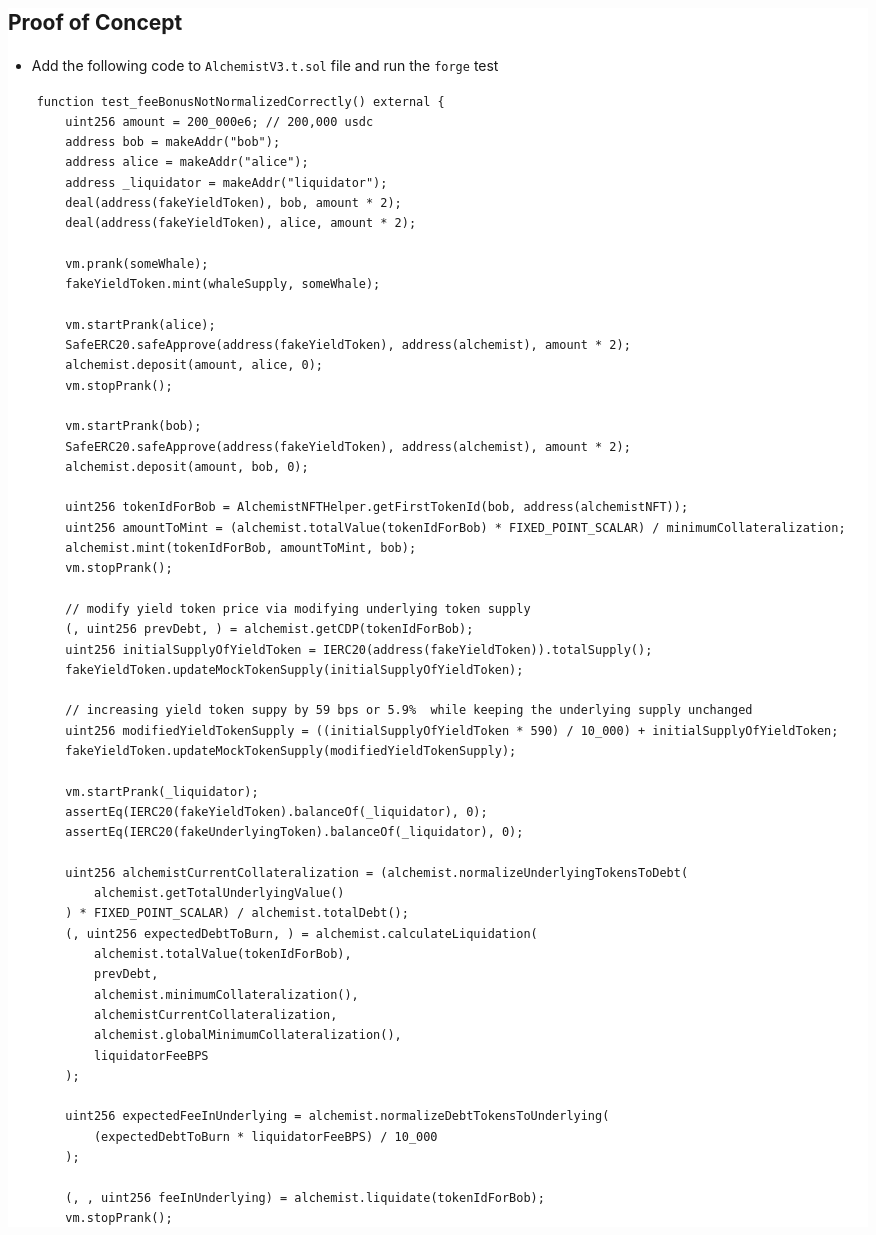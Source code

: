 ## Proof of Concept 
- Add the following code to `AlchemistV3.t.sol` file and run the `forge` test

```solidity
    function test_feeBonusNotNormalizedCorrectly() external {
        uint256 amount = 200_000e6; // 200,000 usdc
        address bob = makeAddr("bob");
        address alice = makeAddr("alice");
        address _liquidator = makeAddr("liquidator");
        deal(address(fakeYieldToken), bob, amount * 2);
        deal(address(fakeYieldToken), alice, amount * 2);

        vm.prank(someWhale);
        fakeYieldToken.mint(whaleSupply, someWhale);

        vm.startPrank(alice);
        SafeERC20.safeApprove(address(fakeYieldToken), address(alchemist), amount * 2);
        alchemist.deposit(amount, alice, 0);
        vm.stopPrank();

        vm.startPrank(bob);
        SafeERC20.safeApprove(address(fakeYieldToken), address(alchemist), amount * 2);
        alchemist.deposit(amount, bob, 0);

        uint256 tokenIdForBob = AlchemistNFTHelper.getFirstTokenId(bob, address(alchemistNFT));
        uint256 amountToMint = (alchemist.totalValue(tokenIdForBob) * FIXED_POINT_SCALAR) / minimumCollateralization;
        alchemist.mint(tokenIdForBob, amountToMint, bob);
        vm.stopPrank();

        // modify yield token price via modifying underlying token supply
        (, uint256 prevDebt, ) = alchemist.getCDP(tokenIdForBob);
        uint256 initialSupplyOfYieldToken = IERC20(address(fakeYieldToken)).totalSupply();
        fakeYieldToken.updateMockTokenSupply(initialSupplyOfYieldToken);

        // increasing yield token suppy by 59 bps or 5.9%  while keeping the underlying supply unchanged
        uint256 modifiedYieldTokenSupply = ((initialSupplyOfYieldToken * 590) / 10_000) + initialSupplyOfYieldToken;
        fakeYieldToken.updateMockTokenSupply(modifiedYieldTokenSupply);

        vm.startPrank(_liquidator);
        assertEq(IERC20(fakeYieldToken).balanceOf(_liquidator), 0);
        assertEq(IERC20(fakeUnderlyingToken).balanceOf(_liquidator), 0);

        uint256 alchemistCurrentCollateralization = (alchemist.normalizeUnderlyingTokensToDebt(
            alchemist.getTotalUnderlyingValue()
        ) * FIXED_POINT_SCALAR) / alchemist.totalDebt();
        (, uint256 expectedDebtToBurn, ) = alchemist.calculateLiquidation(
            alchemist.totalValue(tokenIdForBob),
            prevDebt,
            alchemist.minimumCollateralization(),
            alchemistCurrentCollateralization,
            alchemist.globalMinimumCollateralization(),
            liquidatorFeeBPS
        );

        uint256 expectedFeeInUnderlying = alchemist.normalizeDebtTokensToUnderlying(
            (expectedDebtToBurn * liquidatorFeeBPS) / 10_000
        );

        (, , uint256 feeInUnderlying) = alchemist.liquidate(tokenIdForBob);
        vm.stopPrank();
```